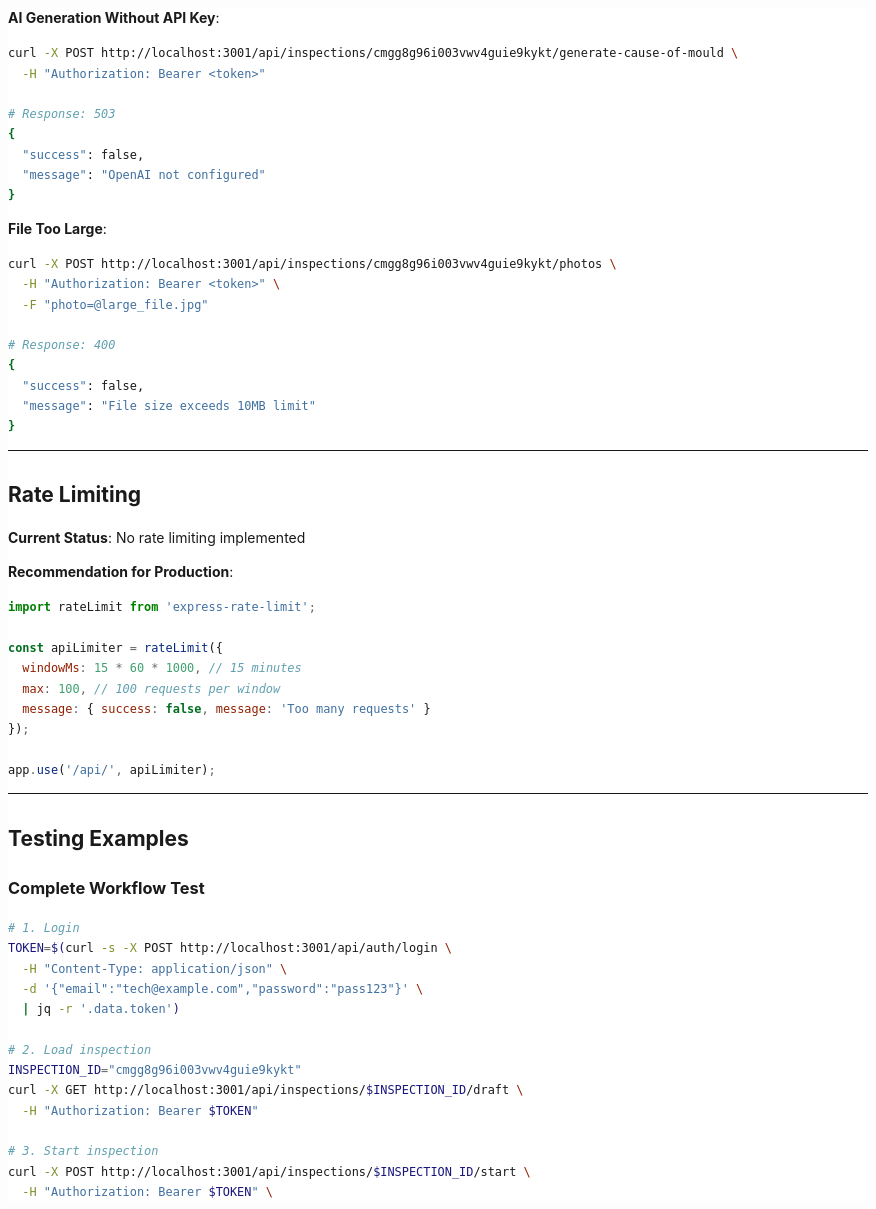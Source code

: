 **AI Generation Without API Key**:
```bash
curl -X POST http://localhost:3001/api/inspections/cmgg8g96i003vwv4guie9kykt/generate-cause-of-mould \
  -H "Authorization: Bearer <token>"

# Response: 503
{
  "success": false,
  "message": "OpenAI not configured"
}
```

**File Too Large**:
```bash
curl -X POST http://localhost:3001/api/inspections/cmgg8g96i003vwv4guie9kykt/photos \
  -H "Authorization: Bearer <token>" \
  -F "photo=@large_file.jpg"

# Response: 400
{
  "success": false,
  "message": "File size exceeds 10MB limit"
}
```

---

## Rate Limiting

**Current Status**: No rate limiting implemented

**Recommendation for Production**:
```javascript
import rateLimit from 'express-rate-limit';

const apiLimiter = rateLimit({
  windowMs: 15 * 60 * 1000, // 15 minutes
  max: 100, // 100 requests per window
  message: { success: false, message: 'Too many requests' }
});

app.use('/api/', apiLimiter);
```

---

## Testing Examples

### Complete Workflow Test

```bash
# 1. Login
TOKEN=$(curl -s -X POST http://localhost:3001/api/auth/login \
  -H "Content-Type: application/json" \
  -d '{"email":"tech@example.com","password":"pass123"}' \
  | jq -r '.data.token')

# 2. Load inspection
INSPECTION_ID="cmgg8g96i003vwv4guie9kykt"
curl -X GET http://localhost:3001/api/inspections/$INSPECTION_ID/draft \
  -H "Authorization: Bearer $TOKEN"

# 3. Start inspection
curl -X POST http://localhost:3001/api/inspections/$INSPECTION_ID/start \
  -H "Authorization: Bearer $TOKEN" \
```